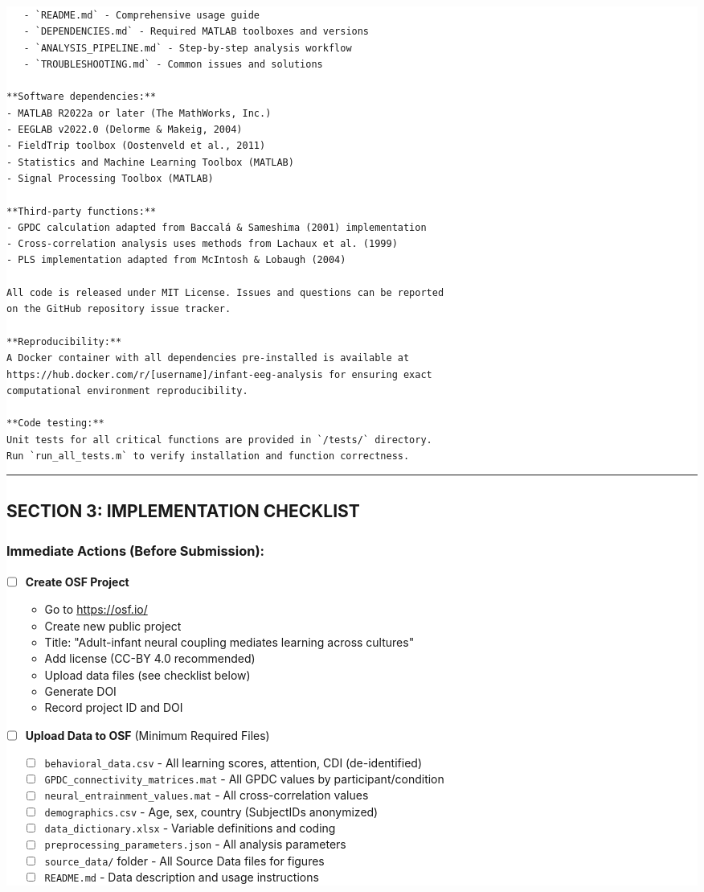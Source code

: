 ```
   - `README.md` - Comprehensive usage guide
   - `DEPENDENCIES.md` - Required MATLAB toolboxes and versions
   - `ANALYSIS_PIPELINE.md` - Step-by-step analysis workflow
   - `TROUBLESHOOTING.md` - Common issues and solutions

**Software dependencies:**
- MATLAB R2022a or later (The MathWorks, Inc.)
- EEGLAB v2022.0 (Delorme & Makeig, 2004)
- FieldTrip toolbox (Oostenveld et al., 2011)
- Statistics and Machine Learning Toolbox (MATLAB)
- Signal Processing Toolbox (MATLAB)

**Third-party functions:**
- GPDC calculation adapted from Baccalá & Sameshima (2001) implementation
- Cross-correlation analysis uses methods from Lachaux et al. (1999)
- PLS implementation adapted from McIntosh & Lobaugh (2004)

All code is released under MIT License. Issues and questions can be reported
on the GitHub repository issue tracker.

**Reproducibility:**
A Docker container with all dependencies pre-installed is available at
https://hub.docker.com/r/[username]/infant-eeg-analysis for ensuring exact
computational environment reproducibility.

**Code testing:**
Unit tests for all critical functions are provided in `/tests/` directory.
Run `run_all_tests.m` to verify installation and function correctness.
```

---

## SECTION 3: IMPLEMENTATION CHECKLIST

### Immediate Actions (Before Submission):

- [ ] **Create OSF Project**
  - Go to https://osf.io/
  - Create new public project
  - Title: "Adult-infant neural coupling mediates learning across cultures"
  - Add license (CC-BY 4.0 recommended)
  - Upload data files (see checklist below)
  - Generate DOI
  - Record project ID and DOI

- [ ] **Upload Data to OSF** (Minimum Required Files)
  - [ ] `behavioral_data.csv` - All learning scores, attention, CDI (de-identified)
  - [ ] `GPDC_connectivity_matrices.mat` - All GPDC values by participant/condition
  - [ ] `neural_entrainment_values.mat` - All cross-correlation values
  - [ ] `demographics.csv` - Age, sex, country (SubjectIDs anonymized)
  - [ ] `data_dictionary.xlsx` - Variable definitions and coding
  - [ ] `preprocessing_parameters.json` - All analysis parameters
  - [ ] `source_data/` folder - All Source Data files for figures
  - [ ] `README.md` - Data description and usage instructions
